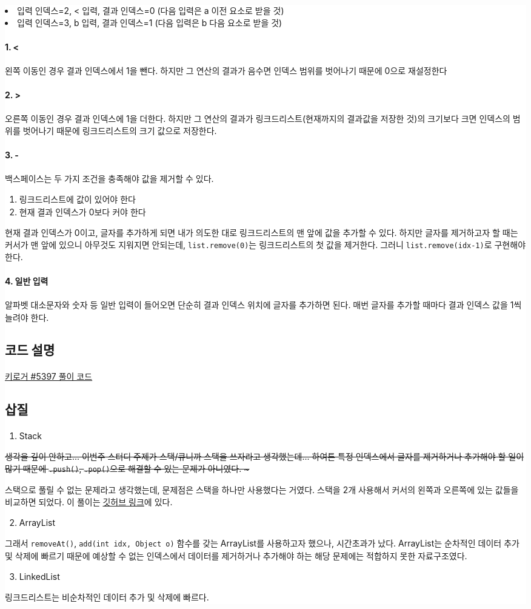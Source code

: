 <li>입력 인덱스=2, &lt; 입력, 결과 인덱스=0 (다음 입력은 a 이전 요소로 받을 것)</li>
<li>입력 인덱스=3, b 입력, 결과 인덱스=1 (다음 입력은 b 다음 요소로 받을 것)</li>
</ol>
<h4 id="1">1. &lt;</h4>
<p>왼쪽 이동인 경우 결과 인덱스에서 1을 뺀다. 하지만 그 연산의 결과가 음수면 인덱스 범위를 벗어나기 때문에 0으로 재설정한다</p>
<h4 id="2">2. &gt;</h4>
<p>오른쪽 이동인 경우 결과 인덱스에 1을 더한다. 하지만 그 연산의 결과가 링크드리스트(현재까지의 결과값을 저장한 것)의 크기보다 크면 인덱스의 범위를 벗어나기 때문에 링크드리스트의 크기 값으로 저장한다. </p>
<h4 id="3--">3. -</h4>
<p>백스페이스는 두 가지 조건을 충족해야 값을 제거할 수 있다.</p>
<ol>
<li>링크드리스트에 값이 있어야 한다</li>
<li>현재 결과 인덱스가 0보다 커야 한다</li>
</ol>
<p>현재 결과 인덱스가 0이고, 글자를 추가하게 되면 내가 의도한 대로 링크드리스트의 맨 앞에 값을 추가할 수 있다. 하지만 글자를 제거하고자 할 때는 커서가 맨 앞에 있으니 아무것도 지워지면 안되는데, <code>list.remove(0)</code>는 링크드리스트의 첫 값을 제거한다. 그러니 <code>list.remove(idx-1)</code>로 구현해야 한다. </p>
<h4 id="4-일반-입력">4. 일반 입력</h4>
<p>알파벳 대소문자와 숫자 등 일반 입력이 들어오면 단순히 결과 인덱스 위치에 글자를 추가하면 된다. 매번 글자를 추가할 때마다 결과 인덱스 값을 1씩 늘려야 한다. </p>
<h2 id="코드-설명-1">코드 설명</h2>
<p><a href="https://github.com/becooq81/algorithms/blob/main/Java/%EB%B0%B1%EC%A4%80/Silver/5397.%E2%80%85%ED%82%A4%EB%A1%9C%EA%B1%B0/%ED%82%A4%EB%A1%9C%EA%B1%B0.java">키로거 #5397 풀이 코드</a></p>
<h2 id="삽질-2">삽질</h2>
<ol>
<li>Stack</li>
</ol>
<p><del>생각을 깊이 안하고... 이번주 스터디 주제가 스택/큐니까 스택을 쓰자라고 생각했는데... 하여튼 특정 인덱스에서 글자를 제거하거나 추가해야 할 일이 많기 때문에 <code>.push()</code>, <code>.pop()</code>으로 해결할 수 있는 문제가 아니였다. ~</del></p>
<p>스택으로 풀릴 수 없는 문제라고 생각했는데, 문제점은 스택을 하나만 사용했다는 거였다. 스택을 2개 사용해서 커서의 왼쪽과 오른쪽에 있는 값들을 비교하면 되었다. 이 풀이는 <a href="https://github.com/becooq81/Algorithms/blob/main/Java/%EB%B0%B1%EC%A4%80/Silver/5397.%E2%80%85%ED%82%A4%EB%A1%9C%EA%B1%B0/%ED%82%A4%EB%A1%9C%EA%B1%B0-%EC%9D%B4%EC%A4%91-ArrayDeque.java">깃허브 링크</a>에 있다. </p>
<ol start="2">
<li>ArrayList</li>
</ol>
<p>그래서 <code>removeAt()</code>, <code>add(int idx, Object o)</code> 함수를 갖는 ArrayList를 사용하고자 했으나, 시간초과가 났다. ArrayList는 순차적인 데이터 추가 및 삭제에 빠르기 때문에 예상할 수 없는 인덱스에서 데이터를 제거하거나 추가해야 하는 해당 문제에는 적합하지 못한 자료구조였다. </p>
<ol start="3">
<li>LinkedList</li>
</ol>
<p>링크드리스트는 비순차적인 데이터 추가 및 삭제에 빠르다. </p>